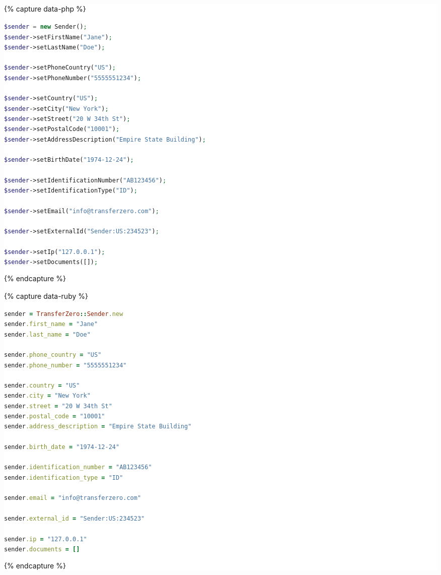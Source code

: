 {% capture data-php %}
```php
$sender = new Sender();
$sender->setFirstName("Jane");
$sender->setLastName("Doe");

$sender->setPhoneCountry("US");
$sender->setPhoneNumber("5555551234");

$sender->setCountry("US");
$sender->setCity("New York");
$sender->setStreet("20 W 34th St");
$sender->setPostalCode("10001");
$sender->setAddressDescription("Empire State Building");

$sender->setBirthDate("1974-12-24");

$sender->setIdentificationNumber("AB123456");
$sender->setIdentificationType("ID");

$sender->setEmail("info@transferzero.com");

$sender->setExternalId("Sender:US:234523");

$sender->setIp("127.0.0.1");
$sender->setDocuments([]);
```
{% endcapture %}

{% capture data-ruby %}
```ruby
sender = TransferZero::Sender.new
sender.first_name = "Jane"
sender.last_name = "Doe"

sender.phone_country = "US"
sender.phone_number = "5555551234"

sender.country = "US"
sender.city = "New York"
sender.street = "20 W 34th St"
sender.postal_code = "10001"
sender.address_description = "Empire State Building"

sender.birth_date = "1974-12-24"

sender.identification_number = "AB123456"
sender.identification_type = "ID"

sender.email = "info@transferzero.com"

sender.external_id = "Sender:US:234523"

sender.ip = "127.0.0.1"
sender.documents = []
```
{% endcapture %}
